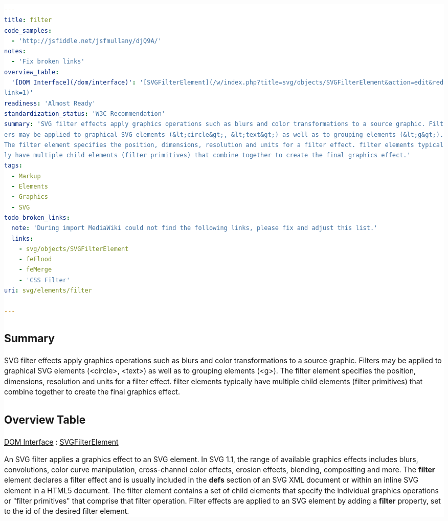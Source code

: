 ```yaml
---
title: filter
code_samples:
  - 'http://jsfiddle.net/jsfmullany/djQ9A/'
notes:
  - 'Fix broken links'
overview_table:
  '[DOM Interface](/dom/interface)': '[SVGFilterElement](/w/index.php?title=svg/objects/SVGFilterElement&action=edit&redlink=1)'
readiness: 'Almost Ready'
standardization_status: 'W3C Recommendation'
summary: 'SVG filter effects apply graphics operations such as blurs and color transformations to a source graphic. Filters may be applied to graphical SVG elements (&lt;circle&gt;, &lt;text&gt;) as well as to grouping elements (&lt;g&gt;). The filter element specifies the position, dimensions, resolution and units for a filter effect. filter elements typically have multiple child elements (filter primitives) that combine together to create the final graphics effect.'
tags:
  - Markup
  - Elements
  - Graphics
  - SVG
todo_broken_links:
  note: 'During import MediaWiki could not find the following links, please fix and adjust this list.'
  links:
    - svg/objects/SVGFilterElement
    - feFlood
    - feMerge
    - 'CSS Filter'
uri: svg/elements/filter

---
```

## <span>Summary</span>

SVG filter effects apply graphics operations such as blurs and color transformations to a source graphic. Filters may be applied to graphical SVG elements (&lt;circle&gt;, &lt;text&gt;) as well as to grouping elements (&lt;g&gt;). The filter element specifies the position, dimensions, resolution and units for a filter effect. filter elements typically have multiple child elements (filter primitives) that combine together to create the final graphics effect.

## <span>Overview Table</span>

[DOM Interface](/dom/interface)
:   [SVGFilterElement](/w/index.php?title=svg/objects/SVGFilterElement&action=edit&redlink=1)

An SVG filter applies a graphics effect to an SVG element. In SVG 1.1, the range of available graphics effects includes blurs, convolutions, color curve manipulation, cross-channel color effects, erosion effects, blending, compositing and more. The **filter** element declares a filter effect and is usually included in the **defs** section of an SVG XML document or within an inline SVG element in a HTML5 document. The filter element contains a set of child elements that specify the individual graphics operations or "filter primitives" that comprise that filter operation. Filter effects are applied to an SVG element by adding a **filter** property, set to the id of the desired filter element.
